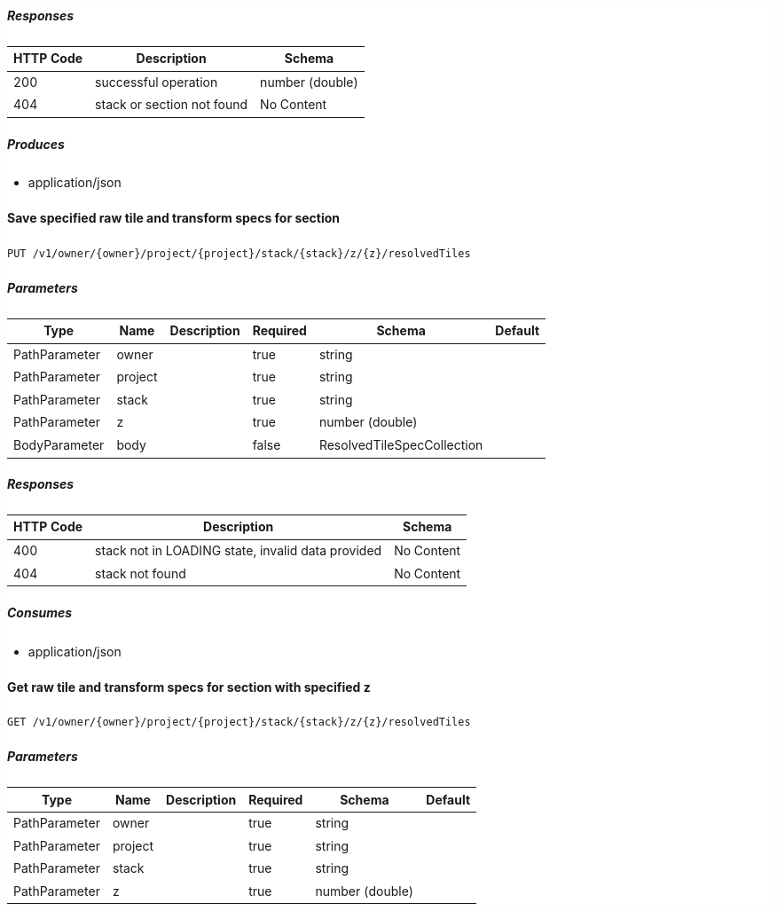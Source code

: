 
##### Responses
|HTTP Code|Description|Schema|
|----|----|----|
|200|successful operation|number (double)|
|404|stack or section not found|No Content|


##### Produces

* application/json

#### Save specified raw tile and transform specs for section
```
PUT /v1/owner/{owner}/project/{project}/stack/{stack}/z/{z}/resolvedTiles
```

##### Parameters
|Type|Name|Description|Required|Schema|Default|
|----|----|----|----|----|----|
|PathParameter|owner||true|string||
|PathParameter|project||true|string||
|PathParameter|stack||true|string||
|PathParameter|z||true|number (double)||
|BodyParameter|body||false|ResolvedTileSpecCollection||


##### Responses
|HTTP Code|Description|Schema|
|----|----|----|
|400|stack not in LOADING state, invalid data provided|No Content|
|404|stack not found|No Content|


##### Consumes

* application/json

#### Get raw tile and transform specs for section with specified z
```
GET /v1/owner/{owner}/project/{project}/stack/{stack}/z/{z}/resolvedTiles
```

##### Parameters
|Type|Name|Description|Required|Schema|Default|
|----|----|----|----|----|----|
|PathParameter|owner||true|string||
|PathParameter|project||true|string||
|PathParameter|stack||true|string||
|PathParameter|z||true|number (double)||
